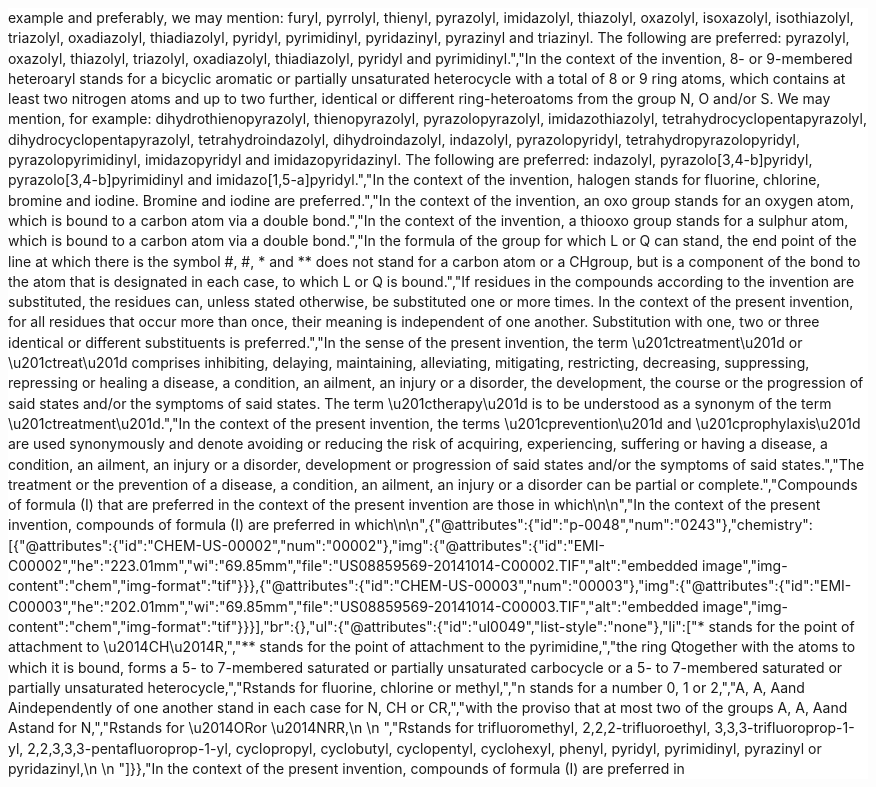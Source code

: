 example and preferably, we may mention: furyl, pyrrolyl, thienyl, pyrazolyl, imidazolyl, thiazolyl, oxazolyl, isoxazolyl, isothiazolyl, triazolyl, oxadiazolyl, thiadiazolyl, pyridyl, pyrimidinyl, pyridazinyl, pyrazinyl and triazinyl. The following are preferred: pyrazolyl, oxazolyl, thiazolyl, triazolyl, oxadiazolyl, thiadiazolyl, pyridyl and pyrimidinyl.","In the context of the invention, 8- or 9-membered heteroaryl stands for a bicyclic aromatic or partially unsaturated heterocycle with a total of 8 or 9 ring atoms, which contains at least two nitrogen atoms and up to two further, identical or different ring-heteroatoms from the group N, O and\/or S. We may mention, for example: dihydrothienopyrazolyl, thienopyrazolyl, pyrazolopyrazolyl, imidazothiazolyl, tetrahydrocyclopentapyrazolyl, dihydrocyclopentapyrazolyl, tetrahydroindazolyl, dihydroindazolyl, indazolyl, pyrazolopyridyl, tetrahydropyrazolopyridyl, pyrazolopyrimidinyl, imidazopyridyl and imidazopyridazinyl. The following are preferred: indazolyl, pyrazolo[3,4-b]pyridyl, pyrazolo[3,4-b]pyrimidinyl and imidazo[1,5-a]pyridyl.","In the context of the invention, halogen stands for fluorine, chlorine, bromine and iodine. Bromine and iodine are preferred.","In the context of the invention, an oxo group stands for an oxygen atom, which is bound to a carbon atom via a double bond.","In the context of the invention, a thiooxo group stands for a sulphur atom, which is bound to a carbon atom via a double bond.","In the formula of the group for which L or Q can stand, the end point of the line at which there is the symbol #, #, * and ** does not stand for a carbon atom or a CHgroup, but is a component of the bond to the atom that is designated in each case, to which L or Q is bound.","If residues in the compounds according to the invention are substituted, the residues can, unless stated otherwise, be substituted one or more times. In the context of the present invention, for all residues that occur more than once, their meaning is independent of one another. Substitution with one, two or three identical or different substituents is preferred.","In the sense of the present invention, the term \u201ctreatment\u201d or \u201ctreat\u201d comprises inhibiting, delaying, maintaining, alleviating, mitigating, restricting, decreasing, suppressing, repressing or healing a disease, a condition, an ailment, an injury or a disorder, the development, the course or the progression of said states and\/or the symptoms of said states. The term \u201ctherapy\u201d is to be understood as a synonym of the term \u201ctreatment\u201d.","In the context of the present invention, the terms \u201cprevention\u201d and \u201cprophylaxis\u201d are used synonymously and denote avoiding or reducing the risk of acquiring, experiencing, suffering or having a disease, a condition, an ailment, an injury or a disorder, development or progression of said states and\/or the symptoms of said states.","The treatment or the prevention of a disease, a condition, an ailment, an injury or a disorder can be partial or complete.","Compounds of formula (I) that are preferred in the context of the present invention are those in which\n\n","In the context of the present invention, compounds of formula (I) are preferred in which\n\n",{"@attributes":{"id":"p-0048","num":"0243"},"chemistry":[{"@attributes":{"id":"CHEM-US-00002","num":"00002"},"img":{"@attributes":{"id":"EMI-C00002","he":"223.01mm","wi":"69.85mm","file":"US08859569-20141014-C00002.TIF","alt":"embedded image","img-content":"chem","img-format":"tif"}}},{"@attributes":{"id":"CHEM-US-00003","num":"00003"},"img":{"@attributes":{"id":"EMI-C00003","he":"202.01mm","wi":"69.85mm","file":"US08859569-20141014-C00003.TIF","alt":"embedded image","img-content":"chem","img-format":"tif"}}}],"br":{},"ul":{"@attributes":{"id":"ul0049","list-style":"none"},"li":["* stands for the point of attachment to \u2014CH\u2014R,","** stands for the point of attachment to the pyrimidine,","the ring Qtogether with the atoms to which it is bound, forms a 5- to 7-membered saturated or partially unsaturated carbocycle or a 5- to 7-membered saturated or partially unsaturated heterocycle,","Rstands for fluorine, chlorine or methyl,","n stands for a number 0, 1 or 2,","A, A, Aand Aindependently of one another stand in each case for N, CH or CR,","with the proviso that at most two of the groups A, A, Aand Astand for N,","Rstands for \u2014ORor \u2014NRR,\n    \n    ","Rstands for trifluoromethyl, 2,2,2-trifluoroethyl, 3,3,3-trifluoroprop-1-yl, 2,2,3,3,3-pentafluoroprop-1-yl, cyclopropyl, cyclobutyl, cyclopentyl, cyclohexyl, phenyl, pyridyl, pyrimidinyl, pyrazinyl or pyridazinyl,\n    \n    "]}},"In the context of the present invention, compounds of formula (I) are preferred in